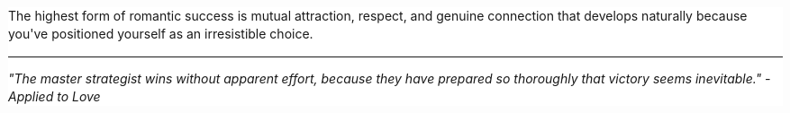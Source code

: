 The highest form of romantic success is mutual attraction, respect, and genuine connection that develops naturally because you've positioned yourself as an irresistible choice.

---

*"The master strategist wins without apparent effort, because they have prepared so thoroughly that victory seems inevitable." - Applied to Love*
